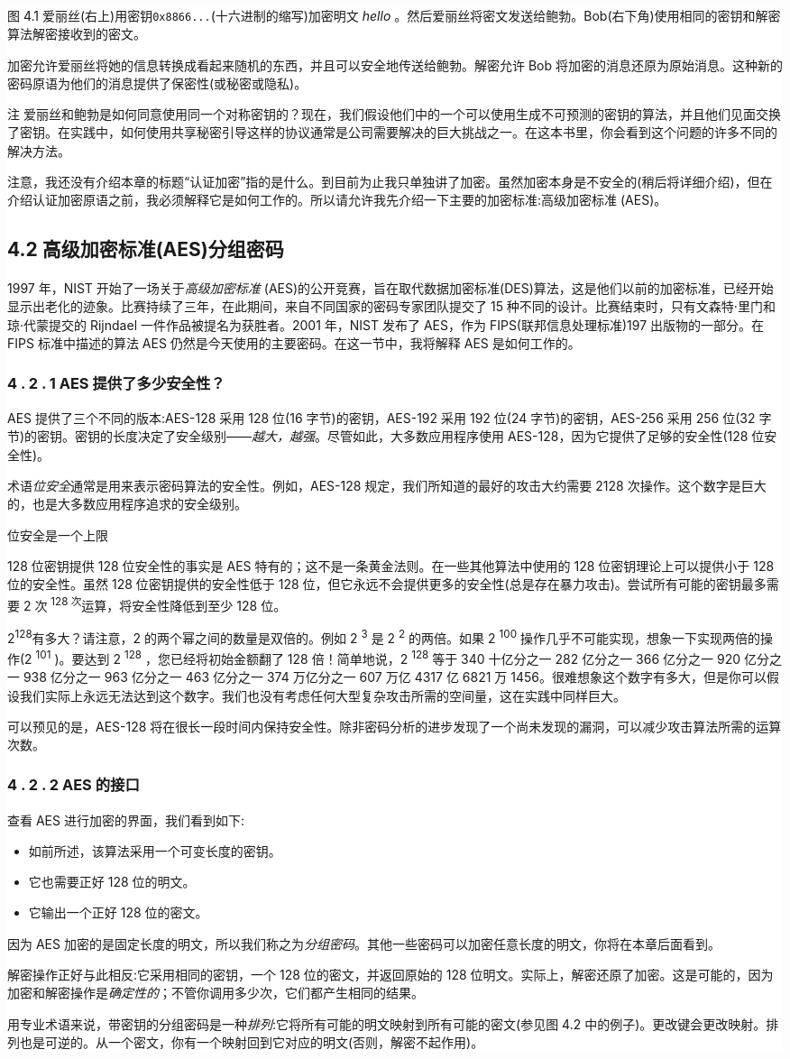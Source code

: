 图 4.1 爱丽丝(右上)用密钥`0x8866...`(十六进制的缩写)加密明文 *hello* 。然后爱丽丝将密文发送给鲍勃。Bob(右下角)使用相同的密钥和解密算法解密接收到的密文。

加密允许爱丽丝将她的信息转换成看起来随机的东西，并且可以安全地传送给鲍勃。解密允许 Bob 将加密的消息还原为原始消息。这种新的密码原语为他们的消息提供了保密性(或秘密或隐私)。

注 爱丽丝和鲍勃是如何同意使用同一个对称密钥的？现在，我们假设他们中的一个可以使用生成不可预测的密钥的算法，并且他们见面交换了密钥。在实践中，如何使用共享秘密引导这样的协议通常是公司需要解决的巨大挑战之一。在这本书里，你会看到这个问题的许多不同的解决方法。

注意，我还没有介绍本章的标题“认证加密”指的是什么。到目前为止我只单独讲了加密。虽然加密本身是不安全的(稍后将详细介绍)，但在介绍认证加密原语之前，我必须解释它是如何工作的。所以请允许我先介绍一下主要的加密标准:高级加密标准 (AES)。

## 4.2 高级加密标准(AES)分组密码

1997 年，NIST 开始了一场关于*高级加密标准* (AES)的公开竞赛，旨在取代数据加密标准(DES)算法，这是他们以前的加密标准，已经开始显示出老化的迹象。比赛持续了三年，在此期间，来自不同国家的密码专家团队提交了 15 种不同的设计。比赛结束时，只有文森特·里门和琼·代蒙提交的 Rijndael 一件作品被提名为获胜者。2001 年，NIST 发布了 AES，作为 FIPS(联邦信息处理标准)197 出版物的一部分。在 FIPS 标准中描述的算法 AES 仍然是今天使用的主要密码。在这一节中，我将解释 AES 是如何工作的。

### 4 . 2 . 1 AES 提供了多少安全性？

AES 提供了三个不同的版本:AES-128 采用 128 位(16 字节)的密钥，AES-192 采用 192 位(24 字节)的密钥，AES-256 采用 256 位(32 字节)的密钥。密钥的长度决定了安全级别——*越大，越强*。尽管如此，大多数应用程序使用 AES-128，因为它提供了足够的安全性(128 位安全性)。

术语*位安全*通常是用来表示密码算法的安全性。例如，AES-128 规定，我们所知道的最好的攻击大约需要 2128 次操作。这个数字是巨大的，也是大多数应用程序追求的安全级别。

位安全是一个上限

128 位密钥提供 128 位安全性的事实是 AES 特有的；这不是一条黄金法则。在一些其他算法中使用的 128 位密钥理论上可以提供小于 128 位的安全性。虽然 128 位密钥提供的安全性低于 128 位，但它永远不会提供更多的安全性(总是存在暴力攻击)。尝试所有可能的密钥最多需要 2 次 <sup class="fm-superscript">128 次</sup>运算，将安全性降低到至少 128 位。

2<sup class="fm-superscript1">128</sup>有多大？请注意，2 的两个幂之间的数量是双倍的。例如 2 <sup class="fm-superscript1">3</sup> 是 2 <sup class="fm-superscript1">2</sup> 的两倍。如果 2 <sup class="fm-superscript1">100</sup> 操作几乎不可能实现，想象一下实现两倍的操作(2 <sup class="fm-superscript1">101</sup> )。要达到 2 <sup class="fm-superscript1">128</sup> ，您已经将初始金额翻了 128 倍！简单地说，2 <sup class="fm-superscript1">128</sup> 等于 340 十亿分之一 282 亿分之一 366 亿分之一 920 亿分之一 938 亿分之一 963 亿分之一 463 亿分之一 374 万亿分之一 607 万亿 4317 亿 6821 万 1456。很难想象这个数字有多大，但是你可以假设我们实际上永远无法达到这个数字。我们也没有考虑任何大型复杂攻击所需的空间量，这在实践中同样巨大。

可以预见的是，AES-128 将在很长一段时间内保持安全性。除非密码分析的进步发现了一个尚未发现的漏洞，可以减少攻击算法所需的运算次数。

### 4 . 2 . 2 AES 的接口

查看 AES 进行加密的界面，我们看到如下:

*   如前所述，该算法采用一个可变长度的密钥。

*   它也需要正好 128 位的明文。

*   它输出一个正好 128 位的密文。

因为 AES 加密的是固定长度的明文，所以我们称之为*分组密码*。其他一些密码可以加密任意长度的明文，你将在本章后面看到。

解密操作正好与此相反:它采用相同的密钥，一个 128 位的密文，并返回原始的 128 位明文。实际上，解密还原了加密。这是可能的，因为加密和解密操作是*确定性的*；不管你调用多少次，它们都产生相同的结果。

用专业术语来说，带密钥的分组密码是一种*排列*:它将所有可能的明文映射到所有可能的密文(参见图 4.2 中的例子)。更改键会更改映射。排列也是可逆的。从一个密文，你有一个映射回到它对应的明文(否则，解密不起作用)。
